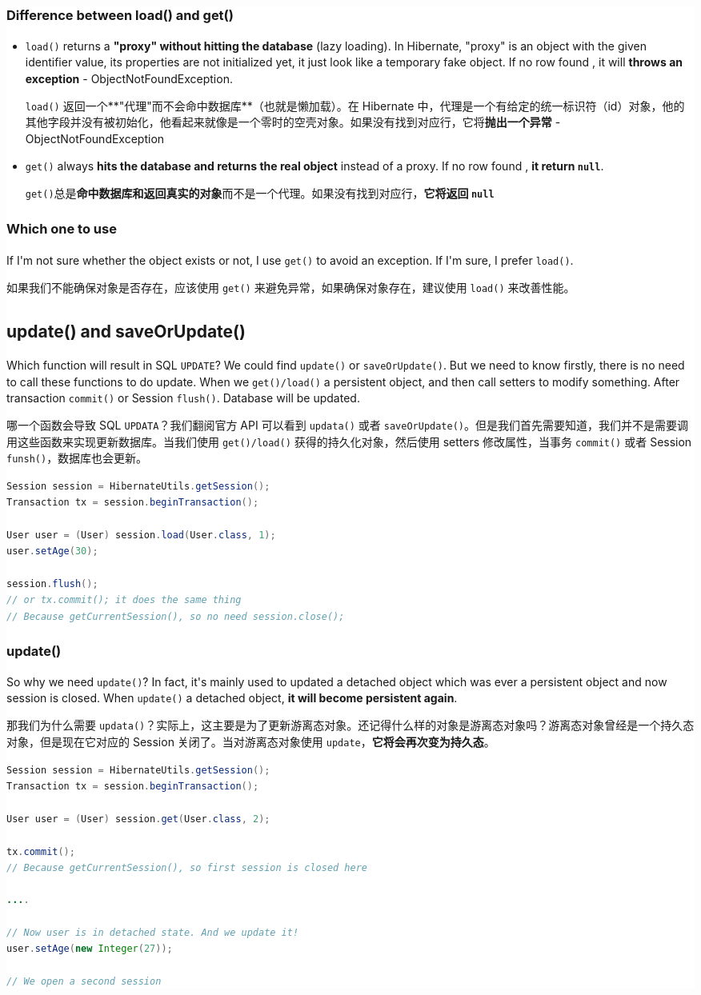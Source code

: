 ### Difference between load() and get()

* `load()` returns a **"proxy" without hitting the database** (lazy loading). In Hibernate, "proxy" is an object with the given identifier value, its properties are not initialized yet, it just look like a temporary fake object. If no row found , it will **throws an exception** - ObjectNotFoundException.
	
	`load()` 返回一个**"代理"而不会命中数据库**（也就是懒加载）。在 Hibernate 中，代理是一个有给定的统一标识符（id）对象，他的其他字段并没有被初始化，他看起来就像是一个零时的空壳对象。如果没有找到对应行，它将**抛出一个异常** - ObjectNotFoundException

* `get()` always **hits the database and returns the real object** instead of a proxy. If no row found , **it return `null`**.

	`get()`总是**命中数据库和返回真实的对象**而不是一个代理。如果没有找到对应行，**它将返回 `null`**

### Which one to use

If I'm not sure whether the object exists or not, I use `get()` to avoid an exception. If I'm sure, I prefer `load()`.

如果我们不能确保对象是否存在，应该使用 `get()` 来避免异常，如果确保对象存在，建议使用 `load()` 来改善性能。

## update() and saveOrUpdate()

Which function will result in SQL `UPDATE`? We could find `update()` or `saveOrUpdate()`. But we need to know firstly, there is no need to call these functions to do update. When we `get()/load()` a persistent object, and then call setters to modify something. After transaction `commit()` or Session `flush()`. Database will be updated.

哪一个函数会导致 SQL `UPDATA`？我们翻阅官方 API 可以看到 `updata()` 或者 `saveOrUpdate()`。但是我们首先需要知道，我们并不是需要调用这些函数来实现更新数据库。当我们使用 `get()/load()` 获得的持久化对象，然后使用 setters 修改属性，当事务 `commit()` 或者 Session `funsh()`，数据库也会更新。

```java
Session session = HibernateUtils.getSession();
Transaction tx = session.beginTransaction();

User user = (User) session.load(User.class, 1);
user.setAge(30);

session.flush();
// or tx.commit(); it does the same thing
// Because getCurrentSession(), so no need session.close();
```

### update() 

So why we need `update()`? In fact, it's mainly used to updated a detached object which was ever a persistent object and now session is closed. When `update()` a detached object, **it will become persistent again**.

那我们为什么需要 `updata()`？实际上，这主要是为了更新游离态对象。还记得什么样的对象是游离态对象吗？游离态对象曾经是一个持久态对象，但是现在它对应的 Session 关闭了。当对游离态对象使用 `update`，**它将会再次变为持久态**。

```java
Session session = HibernateUtils.getSession();
Transaction tx = session.beginTransaction();

User user = (User) session.get(User.class, 2);

tx.commit();
// Because getCurrentSession(), so first session is closed here

....

// Now user is in detached state. And we update it!
user.setAge(new Integer(27));

// We open a second session
```